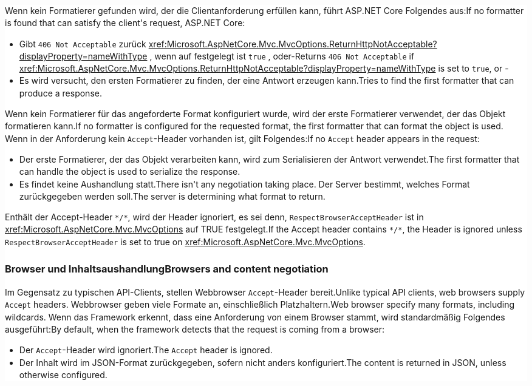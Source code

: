 <span data-ttu-id="a4f46-154">Wenn kein Formatierer gefunden wird, der die Clientanforderung erfüllen kann, führt ASP.NET Core Folgendes aus:</span><span class="sxs-lookup"><span data-stu-id="a4f46-154">If no formatter is found that can satisfy the client's request, ASP.NET Core:</span></span>

* <span data-ttu-id="a4f46-155">Gibt `406 Not Acceptable` zurück <xref:Microsoft.AspNetCore.Mvc.MvcOptions.ReturnHttpNotAcceptable?displayProperty=nameWithType> , wenn auf festgelegt ist `true` , oder-</span><span class="sxs-lookup"><span data-stu-id="a4f46-155">Returns `406 Not Acceptable` if <xref:Microsoft.AspNetCore.Mvc.MvcOptions.ReturnHttpNotAcceptable?displayProperty=nameWithType> is set to `true`, or -</span></span>
* <span data-ttu-id="a4f46-156">Es wird versucht, den ersten Formatierer zu finden, der eine Antwort erzeugen kann.</span><span class="sxs-lookup"><span data-stu-id="a4f46-156">Tries to find the first formatter that can produce a response.</span></span>

<span data-ttu-id="a4f46-157">Wenn kein Formatierer für das angeforderte Format konfiguriert wurde, wird der erste Formatierer verwendet, der das Objekt formatieren kann.</span><span class="sxs-lookup"><span data-stu-id="a4f46-157">If no formatter is configured for the requested format, the first formatter that can format the object is used.</span></span> <span data-ttu-id="a4f46-158">Wenn in der Anforderung kein `Accept`-Header vorhanden ist, gilt Folgendes:</span><span class="sxs-lookup"><span data-stu-id="a4f46-158">If no `Accept` header appears in the request:</span></span>

* <span data-ttu-id="a4f46-159">Der erste Formatierer, der das Objekt verarbeiten kann, wird zum Serialisieren der Antwort verwendet.</span><span class="sxs-lookup"><span data-stu-id="a4f46-159">The first formatter that can handle the object is used to serialize the response.</span></span>
* <span data-ttu-id="a4f46-160">Es findet keine Aushandlung statt.</span><span class="sxs-lookup"><span data-stu-id="a4f46-160">There isn't any negotiation taking place.</span></span> <span data-ttu-id="a4f46-161">Der Server bestimmt, welches Format zurückgegeben werden soll.</span><span class="sxs-lookup"><span data-stu-id="a4f46-161">The server is determining what format to return.</span></span>

<span data-ttu-id="a4f46-162">Enthält der Accept-Header `*/*`, wird der Header ignoriert, es sei denn, `RespectBrowserAcceptHeader` ist in <xref:Microsoft.AspNetCore.Mvc.MvcOptions> auf TRUE festgelegt.</span><span class="sxs-lookup"><span data-stu-id="a4f46-162">If the Accept header contains `*/*`, the Header is ignored unless `RespectBrowserAcceptHeader` is set to true on <xref:Microsoft.AspNetCore.Mvc.MvcOptions>.</span></span>

### <a name="browsers-and-content-negotiation"></a><span data-ttu-id="a4f46-163">Browser und Inhaltsaushandlung</span><span class="sxs-lookup"><span data-stu-id="a4f46-163">Browsers and content negotiation</span></span>

<span data-ttu-id="a4f46-164">Im Gegensatz zu typischen API-Clients, stellen Webbrowser `Accept`-Header bereit.</span><span class="sxs-lookup"><span data-stu-id="a4f46-164">Unlike typical API clients, web browsers supply `Accept` headers.</span></span> <span data-ttu-id="a4f46-165">Webbrowser geben viele Formate an, einschließlich Platzhaltern.</span><span class="sxs-lookup"><span data-stu-id="a4f46-165">Web browser specify many formats, including wildcards.</span></span> <span data-ttu-id="a4f46-166">Wenn das Framework erkennt, dass eine Anforderung von einem Browser stammt, wird standardmäßig Folgendes ausgeführt:</span><span class="sxs-lookup"><span data-stu-id="a4f46-166">By default, when the framework detects that the request is coming from a browser:</span></span>

* <span data-ttu-id="a4f46-167">Der `Accept`-Header wird ignoriert.</span><span class="sxs-lookup"><span data-stu-id="a4f46-167">The `Accept` header is ignored.</span></span>
* <span data-ttu-id="a4f46-168">Der Inhalt wird im JSON-Format zurückgegeben, sofern nicht anders konfiguriert.</span><span class="sxs-lookup"><span data-stu-id="a4f46-168">The content is returned in JSON, unless otherwise configured.</span></span>
